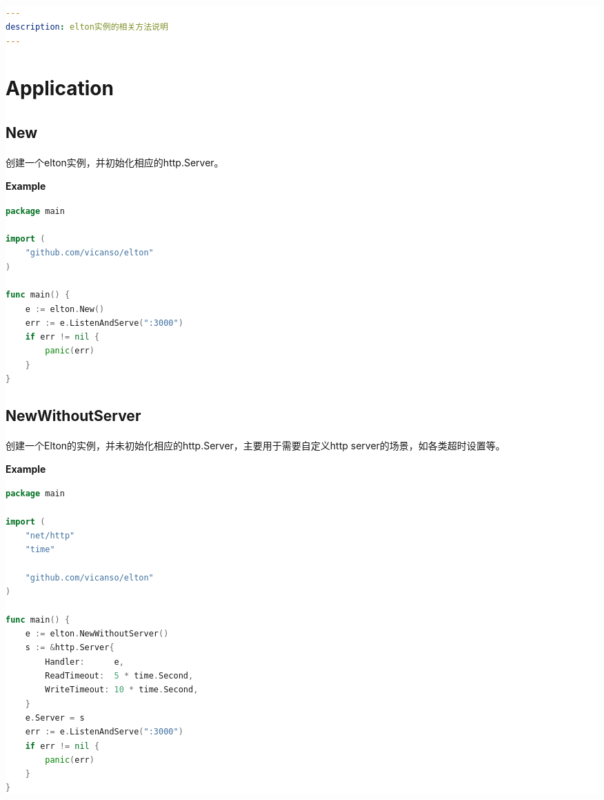 ```yaml
---
description: elton实例的相关方法说明
---
```


# Application

## New

创建一个elton实例，并初始化相应的http.Server。

**Example**
```go
package main

import (
	"github.com/vicanso/elton"
)

func main() {
	e := elton.New()
	err := e.ListenAndServe(":3000")
	if err != nil {
		panic(err)
	}
}
```

## NewWithoutServer

创建一个Elton的实例，并未初始化相应的http.Server，主要用于需要自定义http server的场景，如各类超时设置等。

**Example**
```go
package main

import (
	"net/http"
	"time"

	"github.com/vicanso/elton"
)

func main() {
	e := elton.NewWithoutServer()
	s := &http.Server{
		Handler:      e,
		ReadTimeout:  5 * time.Second,
		WriteTimeout: 10 * time.Second,
	}
	e.Server = s
	err := e.ListenAndServe(":3000")
	if err != nil {
		panic(err)
	}
}
```
